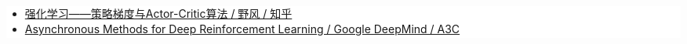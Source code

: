 - [强化学习——策略梯度与Actor-Critic算法 / 野风 / 知乎](https://zhuanlan.zhihu.com/p/36494307)
- [Asynchronous Methods for Deep Reinforcement Learning / Google DeepMind / A3C](http://proceedings.mlr.press/v48/mniha16.pdf)
